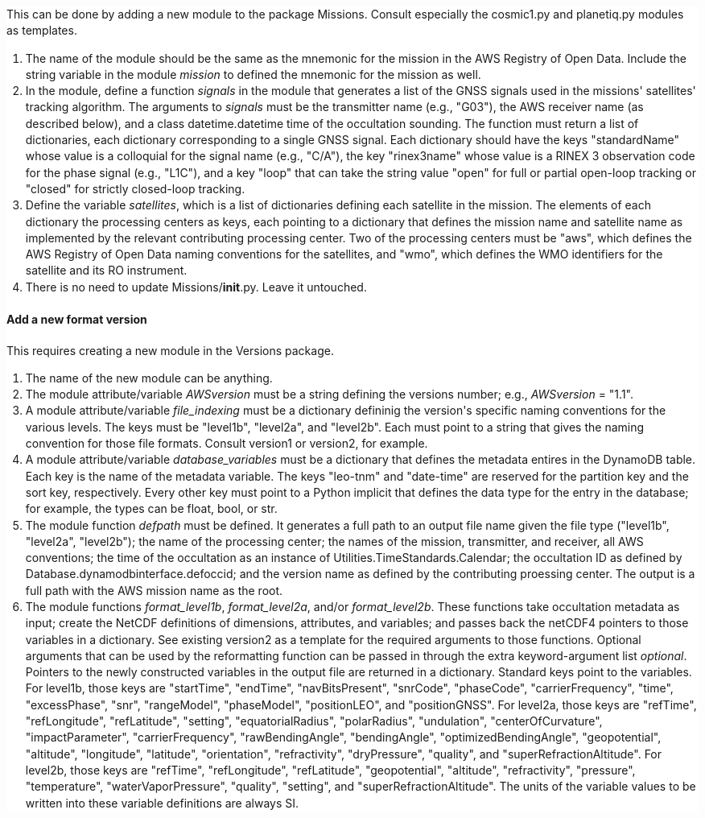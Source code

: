 This can be done by adding a new module to the package Missions. Consult especially the cosmic1.py and planetiq.py modules as templates. 

1. The name of the module should be the same as the mnemonic for the mission in the AWS Registry of Open Data. Include the string variable in the module *mission* to defined the mnemonic for the mission as well. 
2. In the module, define a function *signals* in the module that generates a list of the GNSS signals used in the missions' satellites' tracking algorithm. The arguments to *signals* must be the transmitter name (e.g., "G03"), the AWS receiver name (as described below), and a class datetime.datetime time of the occultation sounding. The function must return a list of dictionaries, each dictionary corresponding to a single GNSS signal. Each dictionary should have the keys "standardName" whose value is a colloquial for the signal name (e.g., "C/A"), the key "rinex3name" whose value is a RINEX 3 observation code for the phase signal (e.g., "L1C"), and a key "loop" that can take the string value "open" for full or partial open-loop tracking or "closed" for strictly closed-loop tracking. 
3. Define the variable *satellites*, which is a list of dictionaries defining each satellite in the mission. The elements of each dictionary the processing centers as keys, each pointing to a dictionary that defines the mission name and satellite name as implemented by the relevant contributing processing center. Two of the processing centers must be "aws", which defines the AWS Registry of Open Data naming conventions for the satellites, and "wmo", which defines the WMO identifiers for the satellite and its RO instrument. 
4. There is no need to update Missions/__init__.py. Leave it untouched. 

#### Add a new format version

This requires creating a new module in the Versions package. 
1. The name of the new module can be anything. 
2. The module attribute/variable *AWSversion* must be a string defining the versions number; e.g., *AWSversion* = "1.1". 
3. A module attribute/variable *file_indexing* must be a dictionary defininig the version's specific naming conventions for the various levels. The keys must be "level1b", "level2a", and "level2b". Each must point to a string that gives the naming convention for those file formats. Consult version1 or version2, for example. 
4. A module attribute/variable *database_variables* must be a dictionary that defines the metadata entires in the DynamoDB table. Each key is the name of the metadata variable. The keys "leo-tnm" and "date-time" are reserved for the partition key and the sort key, respectively. Every other key must point to a Python implicit that defines the data type for the entry in the database; for example, the types can be float, bool, or str. 
5. The module function *defpath* must be defined. It generates a full path to an output file name given the file type ("level1b", "level2a", "level2b"); the name of the processing center; the names of the mission, transmitter, and receiver, all AWS conventions; the time of the occultation as an instance of Utilities.TimeStandards.Calendar; the occultation ID as defined by Database.dynamodbinterface.defoccid; and the version name as defined by the contributing proessing center. The output is a full path with the AWS mission name as the root. 
6. The module functions *format_level1b*, *format_level2a*, and/or *format_level2b*. These functions take occultation metadata as input; create the NetCDF definitions of dimensions, attributes, and variables; and passes back the netCDF4 pointers to those variables in a dictionary. See existing version2 as a template for the required arguments to those functions. Optional arguments that can be used by the reformatting function can be passed in through the extra keyword-argument list *optional*. Pointers to the newly constructed variables in the output file are returned in a dictionary. Standard keys point to the variables. For level1b, those keys are "startTime", "endTime", "navBitsPresent", "snrCode", "phaseCode", "carrierFrequency", "time", "excessPhase", "snr", "rangeModel", "phaseModel", "positionLEO", and "positionGNSS". For level2a, those keys are "refTime", "refLongitude", "refLatitude", "setting", "equatorialRadius", "polarRadius", "undulation", "centerOfCurvature", "impactParameter", "carrierFrequency", "rawBendingAngle", "bendingAngle", "optimizedBendingAngle", "geopotential", "altitude", "longitude", "latitude", "orientation", "refractivity", "dryPressure", "quality", and "superRefractionAltitude". For level2b, those keys are "refTime", "refLongitude", "refLatitude", "geopotential", "altitude", "refractivity", "pressure", "temperature", "waterVaporPressure", "quality", "setting", and "superRefractionAltitude". The units of the variable values to be written into these variable definitions are always SI. 
